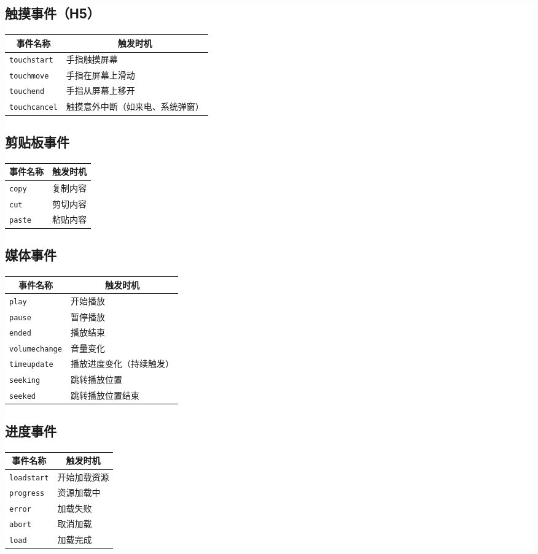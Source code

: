 ## **触摸事件（H5）**

| 事件名称      | 触发时机                         |
| ------------- | -------------------------------- |
| `touchstart`  | 手指触摸屏幕                     |
| `touchmove`   | 手指在屏幕上滑动                 |
| `touchend`    | 手指从屏幕上移开                 |
| `touchcancel` | 触摸意外中断（如来电、系统弹窗） |

## **剪贴板事件**

| 事件名称 | 触发时机 |
| -------- | -------- |
| `copy`   | 复制内容 |
| `cut`    | 剪切内容 |
| `paste`  | 粘贴内容 |

## **媒体事件**

| 事件名称       | 触发时机                 |
| -------------- | ------------------------ |
| `play`         | 开始播放                 |
| `pause`        | 暂停播放                 |
| `ended`        | 播放结束                 |
| `volumechange` | 音量变化                 |
| `timeupdate`   | 播放进度变化（持续触发） |
| `seeking`      | 跳转播放位置             |
| `seeked`       | 跳转播放位置结束         |

## **进度事件**

| 事件名称    | 触发时机     |
| ----------- | ------------ |
| `loadstart` | 开始加载资源 |
| `progress`  | 资源加载中   |
| `error`     | 加载失败     |
| `abort`     | 取消加载     |
| `load`      | 加载完成     |
